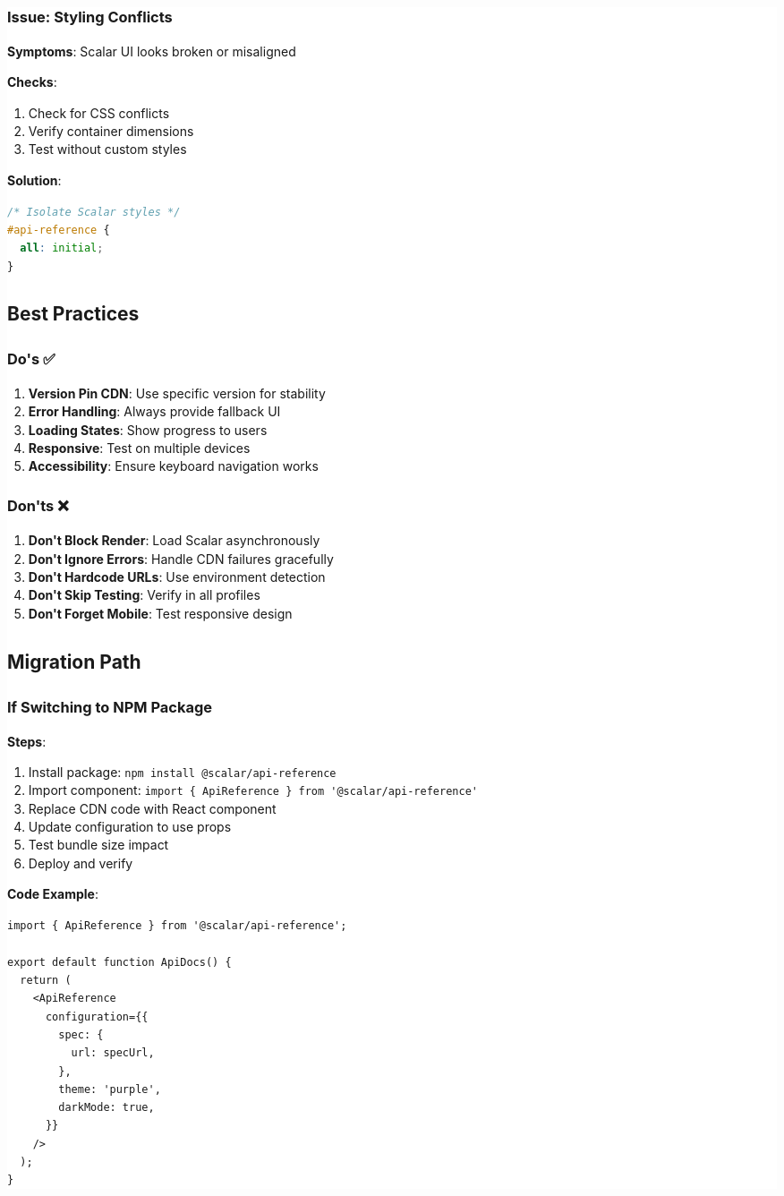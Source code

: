 ### Issue: Styling Conflicts

**Symptoms**: Scalar UI looks broken or misaligned

**Checks**:
1. Check for CSS conflicts
2. Verify container dimensions
3. Test without custom styles

**Solution**:
```css
/* Isolate Scalar styles */
#api-reference {
  all: initial;
}
```

## Best Practices

### Do's ✅

1. **Version Pin CDN**: Use specific version for stability
2. **Error Handling**: Always provide fallback UI
3. **Loading States**: Show progress to users
4. **Responsive**: Test on multiple devices
5. **Accessibility**: Ensure keyboard navigation works

### Don'ts ❌

1. **Don't Block Render**: Load Scalar asynchronously
2. **Don't Ignore Errors**: Handle CDN failures gracefully
3. **Don't Hardcode URLs**: Use environment detection
4. **Don't Skip Testing**: Verify in all profiles
5. **Don't Forget Mobile**: Test responsive design

## Migration Path

### If Switching to NPM Package

**Steps**:
1. Install package: `npm install @scalar/api-reference`
2. Import component: `import { ApiReference } from '@scalar/api-reference'`
3. Replace CDN code with React component
4. Update configuration to use props
5. Test bundle size impact
6. Deploy and verify

**Code Example**:
```tsx
import { ApiReference } from '@scalar/api-reference';

export default function ApiDocs() {
  return (
    <ApiReference
      configuration={{
        spec: {
          url: specUrl,
        },
        theme: 'purple',
        darkMode: true,
      }}
    />
  );
}
```